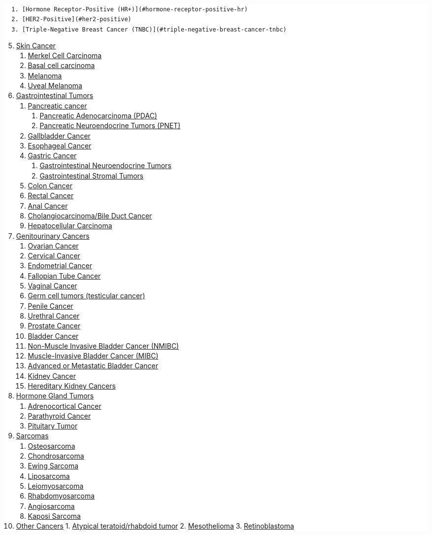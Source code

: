      1. [Hormone Receptor-Positive (HR+)](#hormone-receptor-positive-hr)
      2. [HER2-Positive](#her2-positive)
      3. [Triple-Negative Breast Cancer (TNBC)](#triple-negative-breast-cancer-tnbc)
   5. [Skin Cancer](#skin-cancer)
      1. [Merkel Cell Carcinoma](#merkel-cell-carcinoma)
      2. [Basal cell carcinoma](#basal-cell-carcinoma)
      3. [Melanoma](#melanoma)
      4. [Uveal Melanoma](#uveal-melanoma)
   6. [Gastrointestinal Tumors](#gastrointestinal-tumors)
      1. [Pancreatic cancer](#pancreatic-cancer)
         1. [Pancreatic Adenocarcinoma (PDAC)](#pancreatic-adenocarcinoma-pdac)
         2. [Pancreatic Neuroendocrine Tumors (PNET)](#pancreatic-neuroendocrine-tumors-pnet)
      2. [Gallbladder Cancer](#gallbladder-cancer)
      3. [Esophageal Cancer](#esophageal-cancer)
      4. [Gastric Cancer](#gastric-cancer)
         1. [Gastrointestinal Neuroendocrine Tumors](#gastrointestinal-neuroendocrine-tumors)
         2. [Gastrointestinal Stromal Tumors](#gastrointestinal-stromal-tumors)
      5. [Colon Cancer](#colon-cancer)
      6. [Rectal Cancer](#rectal-cancer)
      7. [Anal Cancer](#anal-cancer)
      8. [Cholangiocarcinoma/Bile Duct Cancer](#cholangiocarcinoma-bile-duct-cancer)
      9. [Hepatocellular Carcinoma](#hepatocellular-carcinoma)
   7. [Genitourinary Cancers](#genitourinary-cancers)
      1. [Ovarian Cancer](#ovarian-cancer)
      2. [Cervical Cancer](#cervical-cancer)
      3. [Endometrial Cancer](#endometrial-cancer)
      4. [Fallopian Tube Cancer](#fallopian-tube-cancer)
      5. [Vaginal Cancer](#vaginal-cancer)
      6. [Germ cell tumors (testicular cancer)](#germ-cell-tumors-testicular-cancer)
      7. [Penile Cancer](#penile-cancer)
      8. [Urethral Cancer](#urethral-cancer)
      9. [Prostate Cancer](#prostate-cancer)
      10. [Bladder Cancer](#bladder-cancer)
         1. [Non-Muscle Invasive Bladder Cancer (NMIBC)](#non-muscle-invasive-bladder-cancer-nmibc)
         2. [Muscle-Invasive Bladder Cancer (MIBC)](#muscle-invasive-bladder-cancer-mibc)
         3. [Advanced or Metastatic Bladder Cancer](#advanced-or-metastatic-bladder-cancer)
      11. [Kidney Cancer](#kidney-cancer)
         1. [Hereditary Kidney Cancers](#hereditary-kidney-cancers)
   8. [Hormone Gland Tumors](#hormone-gland-tumors)
      1. [Adrenocortical Cancer](#adrenocortical-cancer)
      2. [Parathyroid Cancer](#parathyroid-cancer)
      3. [Pituitary Tumor](#pituitary-tumor)
   9. [Sarcomas](#sarcomas)
      1. [Osteosarcoma](#osteosarcoma)
      2. [Chondrosarcoma](#chondrosarcoma)
      3. [Ewing Sarcoma](#ewing-sarcoma)
      4. [Liposarcoma](#liposarcoma)
      5. [Leiomyosarcoma](#leiomyosarcoma)
      6. [Rhabdomyosarcoma](#rhabdomyosarcoma)
      7. [Angiosarcoma](#angiosarcoma)
      8. [Kaposi Sarcoma](#kaposi-sarcoma)
   10. [Other Cancers](#other-cancers)
      1. [Atypical teratoid/rhabdoid tumor](#atypical-teratoid-rhabdoid-tumor)
      2. [Mesothelioma](#mesothelioma)
      3. [Retinoblastoma](#retinoblastoma)
